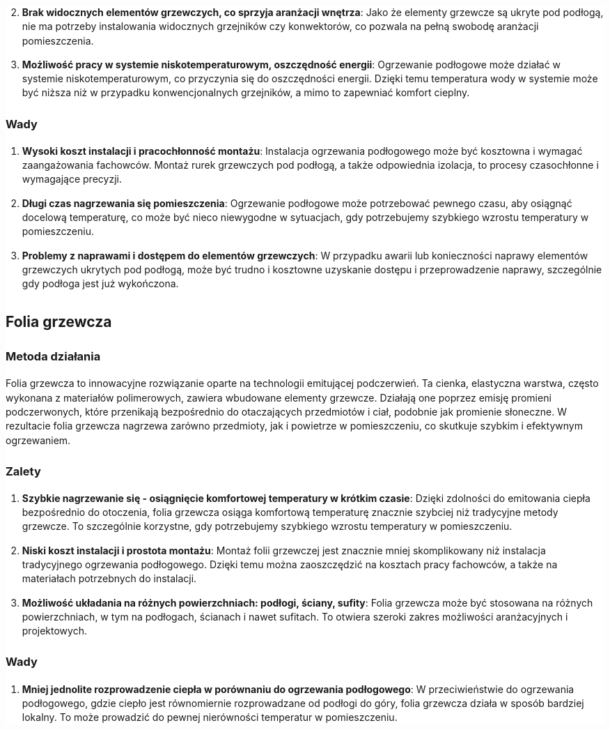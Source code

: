 2. **Brak widocznych elementów grzewczych, co sprzyja aranżacji wnętrza**: Jako że elementy grzewcze są ukryte pod podłogą, nie ma potrzeby instalowania widocznych grzejników czy konwektorów, co pozwala na pełną swobodę aranżacji pomieszczenia.

3. **Możliwość pracy w systemie niskotemperaturowym, oszczędność energii**: Ogrzewanie podłogowe może działać w systemie niskotemperaturowym, co przyczynia się do oszczędności energii. Dzięki temu temperatura wody w systemie może być niższa niż w przypadku konwencjonalnych grzejników, a mimo to zapewniać komfort cieplny.

### Wady

1. **Wysoki koszt instalacji i pracochłonność montażu**: Instalacja ogrzewania podłogowego może być kosztowna i wymagać zaangażowania fachowców. Montaż rurek grzewczych pod podłogą, a także odpowiednia izolacja, to procesy czasochłonne i wymagające precyzji.

2. **Długi czas nagrzewania się pomieszczenia**: Ogrzewanie podłogowe może potrzebować pewnego czasu, aby osiągnąć docelową temperaturę, co może być nieco niewygodne w sytuacjach, gdy potrzebujemy szybkiego wzrostu temperatury w pomieszczeniu.

3. **Problemy z naprawami i dostępem do elementów grzewczych**: W przypadku awarii lub konieczności naprawy elementów grzewczych ukrytych pod podłogą, może być trudno i kosztowne uzyskanie dostępu i przeprowadzenie naprawy, szczególnie gdy podłoga jest już wykończona.

## Folia grzewcza

### Metoda działania

Folia grzewcza to innowacyjne rozwiązanie oparte na technologii emitującej podczerwień. Ta cienka, elastyczna warstwa, często wykonana z materiałów polimerowych, zawiera wbudowane elementy grzewcze. Działają one poprzez emisję promieni podczerwonych, które przenikają bezpośrednio do otaczających przedmiotów i ciał, podobnie jak promienie słoneczne. W rezultacie folia grzewcza nagrzewa zarówno przedmioty, jak i powietrze w pomieszczeniu, co skutkuje szybkim i efektywnym ogrzewaniem.

### Zalety

1. **Szybkie nagrzewanie się - osiągnięcie komfortowej temperatury w krótkim czasie**: Dzięki zdolności do emitowania ciepła bezpośrednio do otoczenia, folia grzewcza osiąga komfortową temperaturę znacznie szybciej niż tradycyjne metody grzewcze. To szczególnie korzystne, gdy potrzebujemy szybkiego wzrostu temperatury w pomieszczeniu.

2. **Niski koszt instalacji i prostota montażu**: Montaż folii grzewczej jest znacznie mniej skomplikowany niż instalacja tradycyjnego ogrzewania podłogowego. Dzięki temu można zaoszczędzić na kosztach pracy fachowców, a także na materiałach potrzebnych do instalacji.

3. **Możliwość układania na różnych powierzchniach: podłogi, ściany, sufity**: Folia grzewcza może być stosowana na różnych powierzchniach, w tym na podłogach, ścianach i nawet sufitach. To otwiera szeroki zakres możliwości aranżacyjnych i projektowych.

### Wady

1. **Mniej jednolite rozprowadzenie ciepła w porównaniu do ogrzewania podłogowego**: W przeciwieństwie do ogrzewania podłogowego, gdzie ciepło jest równomiernie rozprowadzane od podłogi do góry, folia grzewcza działa w sposób bardziej lokalny. To może prowadzić do pewnej nierówności temperatur w pomieszczeniu.

